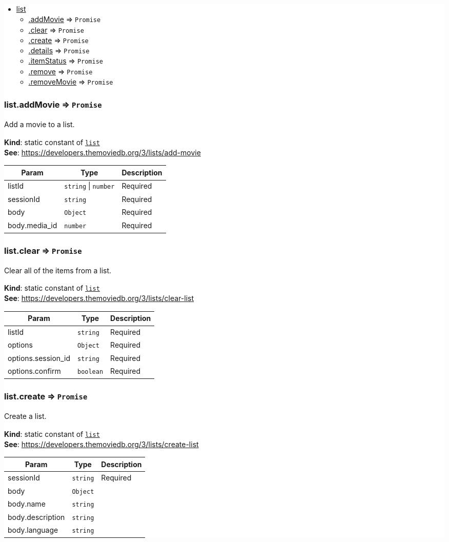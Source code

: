 * [list](#module_list)
    * [.addMovie](#module_list.addMovie) ⇒ <code>Promise</code>
    * [.clear](#module_list.clear) ⇒ <code>Promise</code>
    * [.create](#module_list.create) ⇒ <code>Promise</code>
    * [.details](#module_list.details) ⇒ <code>Promise</code>
    * [.itemStatus](#module_list.itemStatus) ⇒ <code>Promise</code>
    * [.remove](#module_list.remove) ⇒ <code>Promise</code>
    * [.removeMovie](#module_list.removeMovie) ⇒ <code>Promise</code>

<a name="module_list.addMovie"></a>

### list.addMovie ⇒ <code>Promise</code>
Add a movie to a list.

**Kind**: static constant of [<code>list</code>](#module_list)  
**See**: https://developers.themoviedb.org/3/lists/add-movie  

| Param | Type | Description |
| --- | --- | --- |
| listId | <code>string</code> \| <code>number</code> | Required |
| sessionId | <code>string</code> | Required |
| body | <code>Object</code> | Required |
| body.media_id | <code>number</code> | Required |

<a name="module_list.clear"></a>

### list.clear ⇒ <code>Promise</code>
Clear all of the items from a list.

**Kind**: static constant of [<code>list</code>](#module_list)  
**See**: https://developers.themoviedb.org/3/lists/clear-list  

| Param | Type | Description |
| --- | --- | --- |
| listId | <code>string</code> | Required |
| options | <code>Object</code> | Required |
| options.session_id | <code>string</code> | Required |
| options.confirm | <code>boolean</code> | Required |

<a name="module_list.create"></a>

### list.create ⇒ <code>Promise</code>
Create a list.

**Kind**: static constant of [<code>list</code>](#module_list)  
**See**: https://developers.themoviedb.org/3/lists/create-list  

| Param | Type | Description |
| --- | --- | --- |
| sessionId | <code>string</code> | Required |
| body | <code>Object</code> |  |
| body.name | <code>string</code> |  |
| body.description | <code>string</code> |  |
| body.language | <code>string</code> |  |
